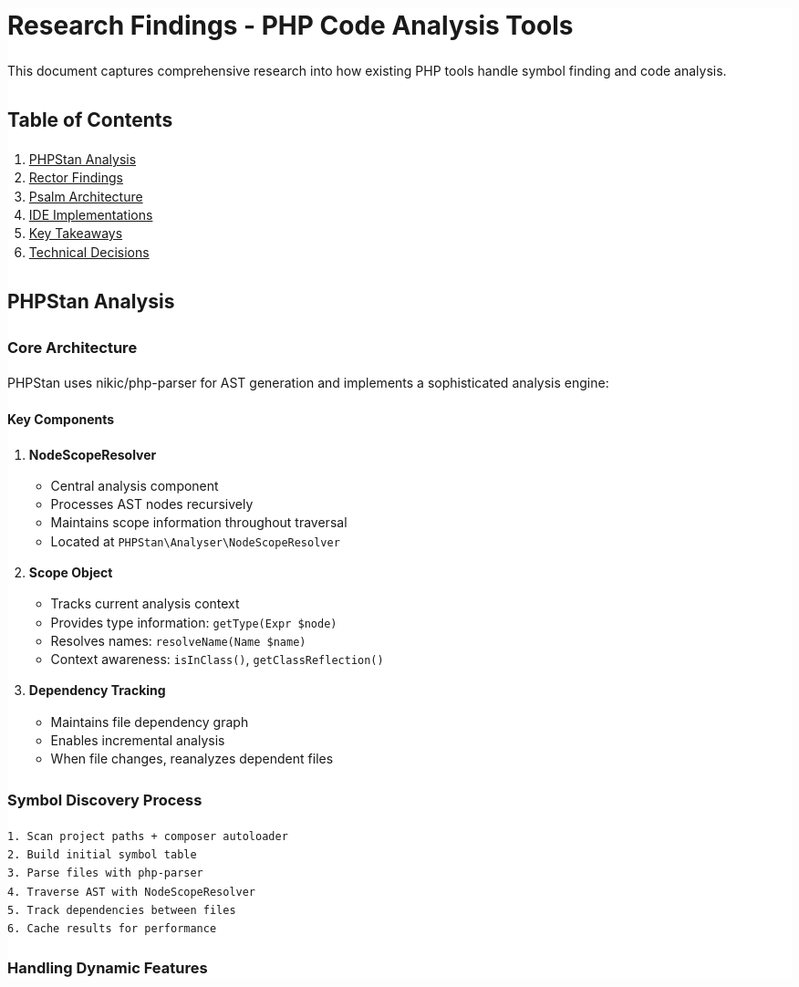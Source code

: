 # Research Findings - PHP Code Analysis Tools

This document captures comprehensive research into how existing PHP tools handle symbol finding and code analysis.

## Table of Contents

1. [PHPStan Analysis](#phpstan-analysis)
2. [Rector Findings](#rector-findings)
3. [Psalm Architecture](#psalm-architecture)
4. [IDE Implementations](#ide-implementations)
5. [Key Takeaways](#key-takeaways)
6. [Technical Decisions](#technical-decisions)

## PHPStan Analysis

### Core Architecture

PHPStan uses nikic/php-parser for AST generation and implements a sophisticated analysis engine:

#### Key Components

1. **NodeScopeResolver**
   - Central analysis component
   - Processes AST nodes recursively
   - Maintains scope information throughout traversal
   - Located at `PHPStan\Analyser\NodeScopeResolver`

2. **Scope Object**
   - Tracks current analysis context
   - Provides type information: `getType(Expr $node)`
   - Resolves names: `resolveName(Name $name)`
   - Context awareness: `isInClass()`, `getClassReflection()`

3. **Dependency Tracking**
   - Maintains file dependency graph
   - Enables incremental analysis
   - When file changes, reanalyzes dependent files

### Symbol Discovery Process

```
1. Scan project paths + composer autoloader
2. Build initial symbol table
3. Parse files with php-parser
4. Traverse AST with NodeScopeResolver
5. Track dependencies between files
6. Cache results for performance
```

### Handling Dynamic Features
